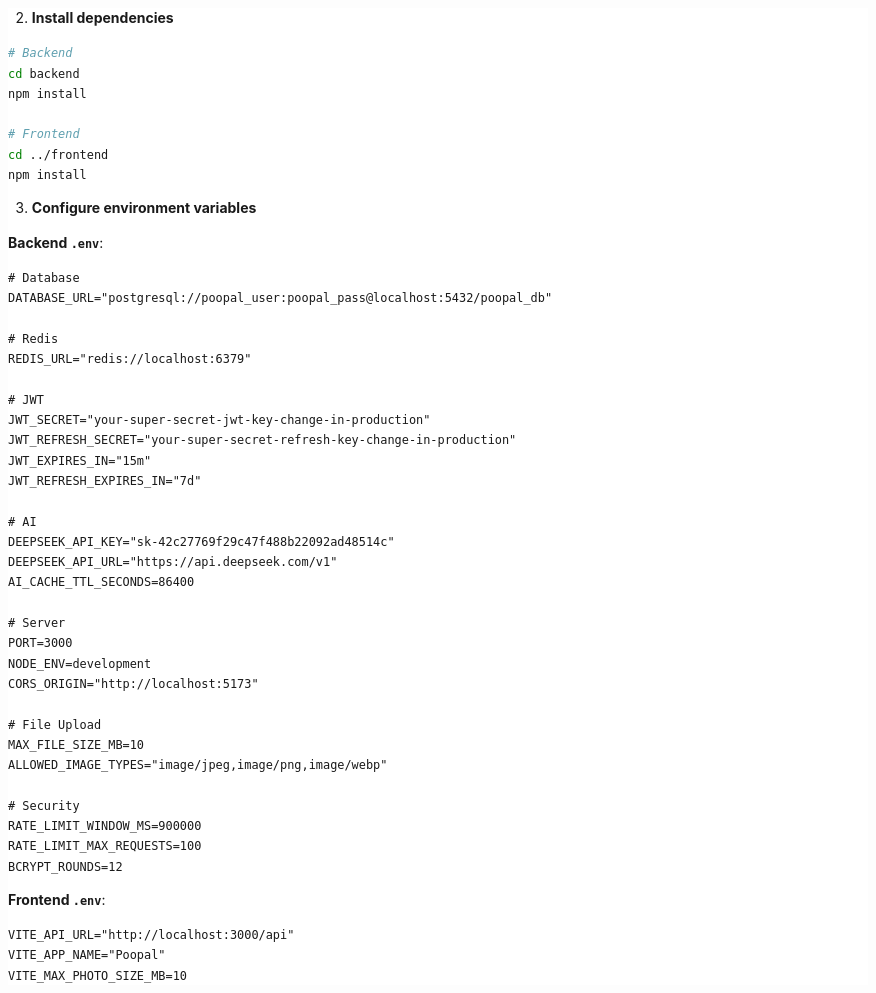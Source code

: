 2. **Install dependencies**
```bash
# Backend
cd backend
npm install

# Frontend
cd ../frontend
npm install
```

3. **Configure environment variables**

**Backend `.env`**:
```env
# Database
DATABASE_URL="postgresql://poopal_user:poopal_pass@localhost:5432/poopal_db"

# Redis
REDIS_URL="redis://localhost:6379"

# JWT
JWT_SECRET="your-super-secret-jwt-key-change-in-production"
JWT_REFRESH_SECRET="your-super-secret-refresh-key-change-in-production"
JWT_EXPIRES_IN="15m"
JWT_REFRESH_EXPIRES_IN="7d"

# AI
DEEPSEEK_API_KEY="sk-42c27769f29c47f488b22092ad48514c"
DEEPSEEK_API_URL="https://api.deepseek.com/v1"
AI_CACHE_TTL_SECONDS=86400

# Server
PORT=3000
NODE_ENV=development
CORS_ORIGIN="http://localhost:5173"

# File Upload
MAX_FILE_SIZE_MB=10
ALLOWED_IMAGE_TYPES="image/jpeg,image/png,image/webp"

# Security
RATE_LIMIT_WINDOW_MS=900000
RATE_LIMIT_MAX_REQUESTS=100
BCRYPT_ROUNDS=12
```

**Frontend `.env`**:
```env
VITE_API_URL="http://localhost:3000/api"
VITE_APP_NAME="Poopal"
VITE_MAX_PHOTO_SIZE_MB=10
```
